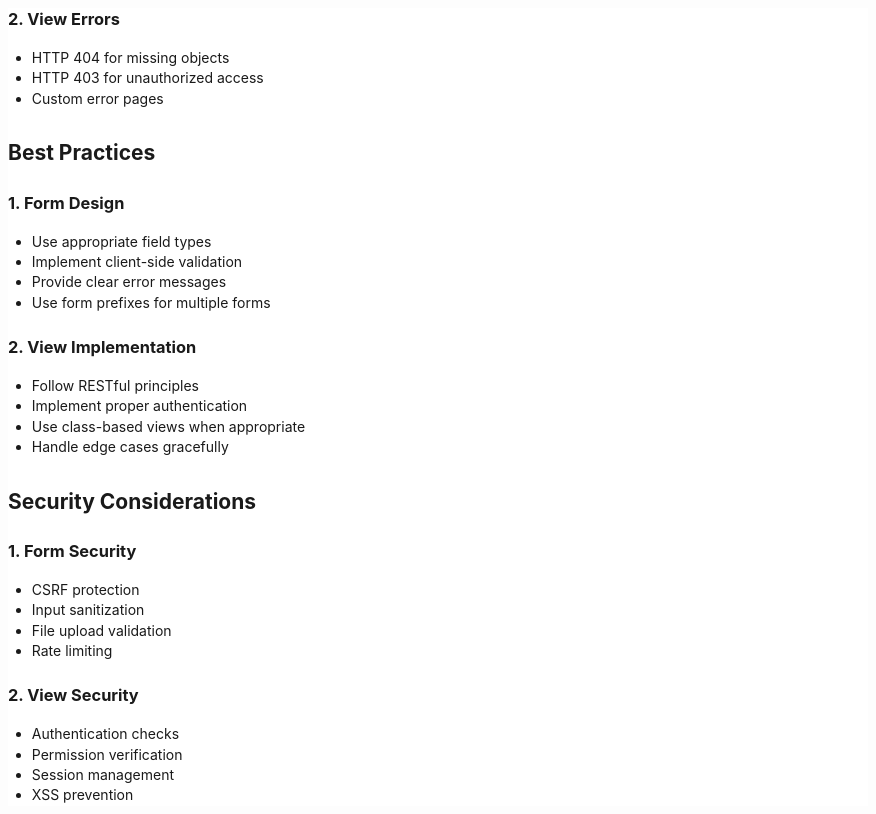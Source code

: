### 2. View Errors
- HTTP 404 for missing objects
- HTTP 403 for unauthorized access
- Custom error pages

## Best Practices

### 1. Form Design
- Use appropriate field types
- Implement client-side validation
- Provide clear error messages
- Use form prefixes for multiple forms

### 2. View Implementation
- Follow RESTful principles
- Implement proper authentication
- Use class-based views when appropriate
- Handle edge cases gracefully

## Security Considerations

### 1. Form Security
- CSRF protection
- Input sanitization
- File upload validation
- Rate limiting

### 2. View Security
- Authentication checks
- Permission verification
- Session management
- XSS prevention
